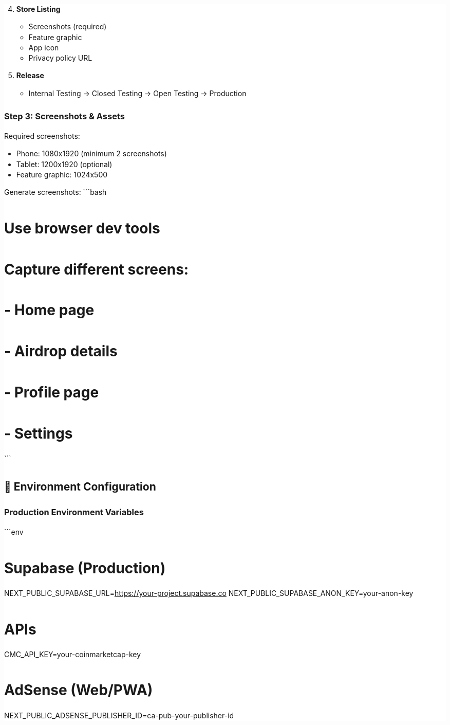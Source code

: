 4. **Store Listing**
   - Screenshots (required)
   - Feature graphic
   - App icon
   - Privacy policy URL

5. **Release**
   - Internal Testing → Closed Testing → Open Testing → Production

### Step 3: Screenshots & Assets

Required screenshots:
- Phone: 1080x1920 (minimum 2 screenshots)
- Tablet: 1200x1920 (optional)
- Feature graphic: 1024x500

Generate screenshots:
\`\`\`bash
# Use browser dev tools
# Capture different screens:
# - Home page
# - Airdrop details  
# - Profile page
# - Settings
\`\`\`

## 🔧 Environment Configuration

### Production Environment Variables
\`\`\`env
# Supabase (Production)
NEXT_PUBLIC_SUPABASE_URL=https://your-project.supabase.co
NEXT_PUBLIC_SUPABASE_ANON_KEY=your-anon-key

# APIs
CMC_API_KEY=your-coinmarketcap-key

# AdSense (Web/PWA)
NEXT_PUBLIC_ADSENSE_PUBLISHER_ID=ca-pub-your-publisher-id
